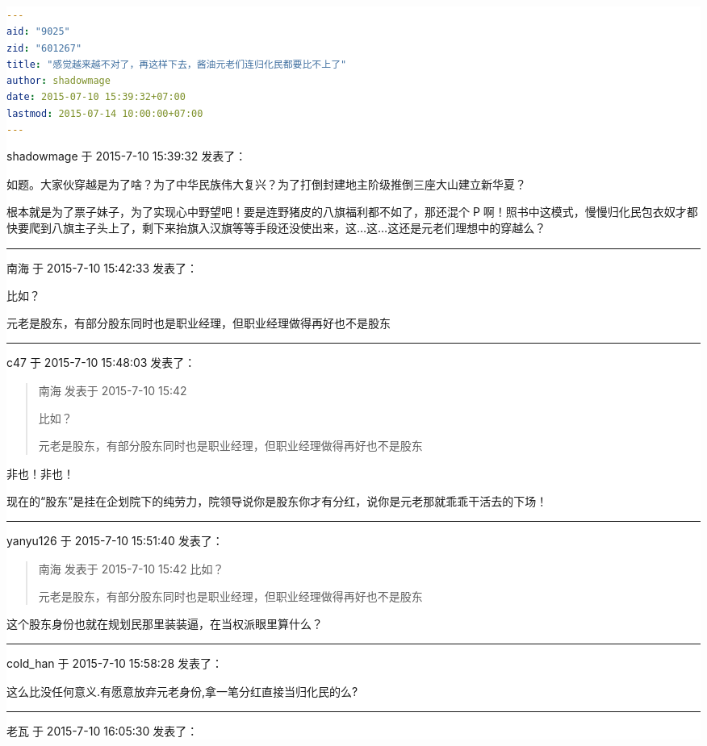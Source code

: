 ```yaml
---
aid: "9025"
zid: "601267"
title: "感觉越来越不对了，再这样下去，酱油元老们连归化民都要比不上了"
author: shadowmage
date: 2015-07-10 15:39:32+07:00
lastmod: 2015-07-14 10:00:00+07:00
---
```


shadowmage 于 2015-7-10 15:39:32 发表了：

如题。大家伙穿越是为了啥？为了中华民族伟大复兴？为了打倒封建地主阶级推倒三座大山建立新华夏？

根本就是为了票子妹子，为了实现心中野望吧！要是连野猪皮的八旗福利都不如了，那还混个 P 啊！照书中这模式，慢慢归化民包衣奴才都快要爬到八旗主子头上了，剩下来抬旗入汉旗等等手段还没使出来，这…这…这还是元老们理想中的穿越么？

---

南海 于 2015-7-10 15:42:33 发表了：

比如？

元老是股东，有部分股东同时也是职业经理，但职业经理做得再好也不是股东

---

c47 于 2015-7-10 15:48:03 发表了：

> 南海 发表于 2015-7-10 15:42
>
> 比如？
>
> 元老是股东，有部分股东同时也是职业经理，但职业经理做得再好也不是股东

非也！非也！

现在的“股东”是挂在企划院下的纯劳力，院领导说你是股东你才有分红，说你是元老那就乖乖干活去的下场！

---

yanyu126 于 2015-7-10 15:51:40 发表了：

> 南海 发表于 2015-7-10 15:42 比如？
>
> 元老是股东，有部分股东同时也是职业经理，但职业经理做得再好也不是股东

这个股东身份也就在规划民那里装装逼，在当权派眼里算什么？

---

cold_han 于 2015-7-10 15:58:28 发表了：

这么比没任何意义.有愿意放弃元老身份,拿一笔分红直接当归化民的么?

---

老瓦 于 2015-7-10 16:05:30 发表了：
